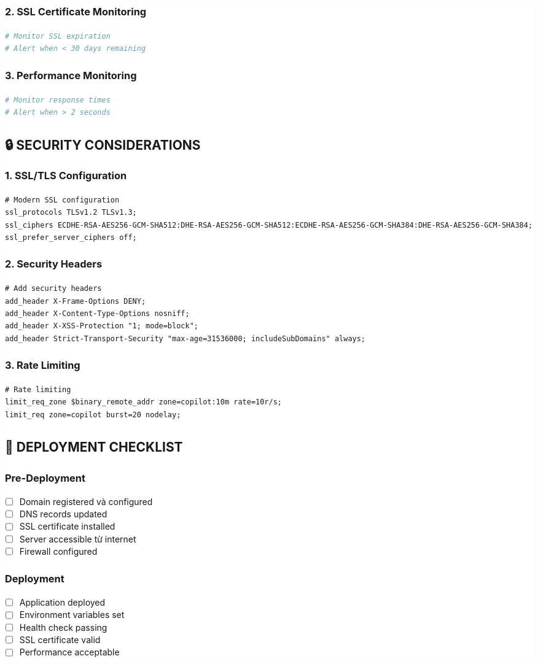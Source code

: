 ### **2. SSL Certificate Monitoring**
```bash
# Monitor SSL expiration
# Alert when < 30 days remaining
```

### **3. Performance Monitoring**
```bash
# Monitor response times
# Alert when > 2 seconds
```

## 🔒 **SECURITY CONSIDERATIONS**

### **1. SSL/TLS Configuration**
```nginx
# Modern SSL configuration
ssl_protocols TLSv1.2 TLSv1.3;
ssl_ciphers ECDHE-RSA-AES256-GCM-SHA512:DHE-RSA-AES256-GCM-SHA512:ECDHE-RSA-AES256-GCM-SHA384:DHE-RSA-AES256-GCM-SHA384;
ssl_prefer_server_ciphers off;
```

### **2. Security Headers**
```nginx
# Add security headers
add_header X-Frame-Options DENY;
add_header X-Content-Type-Options nosniff;
add_header X-XSS-Protection "1; mode=block";
add_header Strict-Transport-Security "max-age=31536000; includeSubDomains" always;
```

### **3. Rate Limiting**
```nginx
# Rate limiting
limit_req_zone $binary_remote_addr zone=copilot:10m rate=10r/s;
limit_req zone=copilot burst=20 nodelay;
```

## 🚀 **DEPLOYMENT CHECKLIST**

### **Pre-Deployment**
- [ ] Domain registered và configured
- [ ] DNS records updated
- [ ] SSL certificate installed
- [ ] Server accessible từ internet
- [ ] Firewall configured

### **Deployment**
- [ ] Application deployed
- [ ] Environment variables set
- [ ] Health check passing
- [ ] SSL certificate valid
- [ ] Performance acceptable
